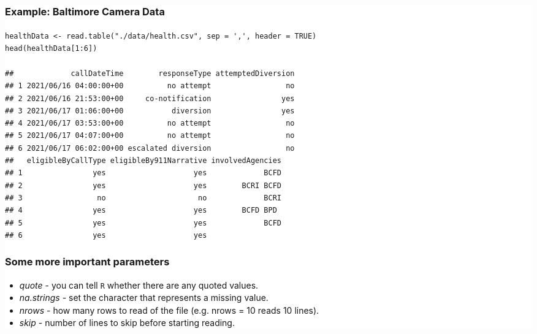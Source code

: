 ### Example: Baltimore Camera Data

    healthData <- read.table("./data/health.csv", sep = ',', header = TRUE)
    head(healthData[1:6])

    ##             callDateTime        responseType attemptedDiversion
    ## 1 2021/06/16 04:00:00+00          no attempt                 no
    ## 2 2021/06/16 21:53:00+00     co-notification                yes
    ## 3 2021/06/17 01:06:00+00           diversion                yes
    ## 4 2021/06/17 03:53:00+00          no attempt                 no
    ## 5 2021/06/17 04:07:00+00          no attempt                 no
    ## 6 2021/06/17 06:02:00+00 escalated diversion                 no
    ##   eligibleByCallType eligibleBy911Narrative involvedAgencies
    ## 1                yes                    yes             BCFD
    ## 2                yes                    yes        BCRI BCFD
    ## 3                 no                     no             BCRI
    ## 4                yes                    yes        BCFD BPD 
    ## 5                yes                    yes             BCFD
    ## 6                yes                    yes

### Some more important parameters

-   *quote* - you can tell `R` whether there are any quoted values.
-   *na.strings* - set the character that represents a missing value.
-   *nrows* - how many rows to read of the file (e.g. nrows = 10 reads
    10 lines).
-   *skip* - number of lines to skip before starting reading.
